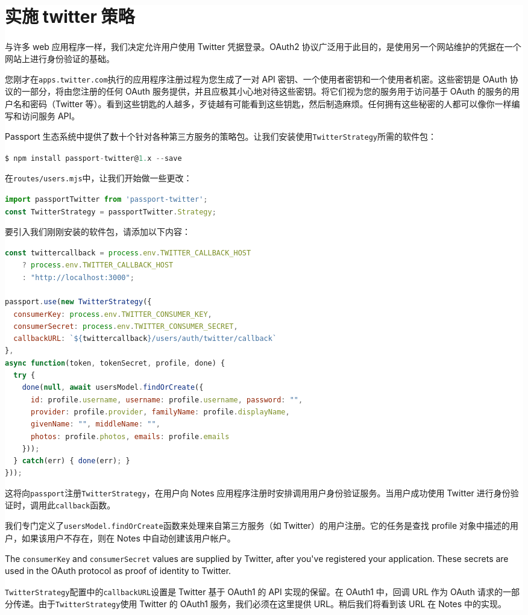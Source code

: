 # 实施 twitter 策略

与许多 web 应用程序一样，我们决定允许用户使用 Twitter 凭据登录。OAuth2 协议广泛用于此目的，是使用另一个网站维护的凭据在一个网站上进行身份验证的基础。

您刚才在`apps.twitter.com`执行的应用程序注册过程为您生成了一对 API 密钥、一个使用者密钥和一个使用者机密。这些密钥是 OAuth 协议的一部分，将由您注册的任何 OAuth 服务提供，并且应极其小心地对待这些密钥。将它们视为您的服务用于访问基于 OAuth 的服务的用户名和密码（Twitter 等）。看到这些钥匙的人越多，歹徒越有可能看到这些钥匙，然后制造麻烦。任何拥有这些秘密的人都可以像你一样编写和访问服务 API。

Passport 生态系统中提供了数十个针对各种第三方服务的策略包。让我们安装使用`TwitterStrategy`所需的软件包：

```js
$ npm install passport-twitter@1.x --save
```

在`routes/users.mjs`中，让我们开始做一些更改：

```js
import passportTwitter from 'passport-twitter';
const TwitterStrategy = passportTwitter.Strategy; 
```

要引入我们刚刚安装的软件包，请添加以下内容：

```js
const twittercallback = process.env.TWITTER_CALLBACK_HOST
    ? process.env.TWITTER_CALLBACK_HOST
    : "http://localhost:3000";

passport.use(new TwitterStrategy({ 
  consumerKey: process.env.TWITTER_CONSUMER_KEY, 
  consumerSecret: process.env.TWITTER_CONSUMER_SECRET, 
  callbackURL: `${twittercallback}/users/auth/twitter/callback` 
}, 
async function(token, tokenSecret, profile, done) { 
  try {
    done(null, await usersModel.findOrCreate({ 
      id: profile.username, username: profile.username, password: "", 
      provider: profile.provider, familyName: profile.displayName, 
      givenName: "", middleName: "", 
      photos: profile.photos, emails: profile.emails 
    }));
  } catch(err) { done(err); }
})); 
```

这将向`passport`注册`TwitterStrategy`，在用户向 Notes 应用程序注册时安排调用用户身份验证服务。当用户成功使用 Twitter 进行身份验证时，调用此`callback`函数。

我们专门定义了`usersModel.findOrCreate`函数来处理来自第三方服务（如 Twitter）的用户注册。它的任务是查找 profile 对象中描述的用户，如果该用户不存在，则在 Notes 中自动创建该用户帐户。

The `consumerKey` and `consumerSecret` values are supplied by Twitter, after you've registered your application. These secrets are used in the OAuth protocol as proof of identity to Twitter.

`TwitterStrategy`配置中的`callbackURL`设置是 Twitter 基于 OAuth1 的 API 实现的保留。在 OAuth1 中，回调 URL 作为 OAuth 请求的一部分传递。由于`TwitterStrategy`使用 Twitter 的 OAuth1 服务，我们必须在这里提供 URL。稍后我们将看到该 URL 在 Notes 中的实现。
